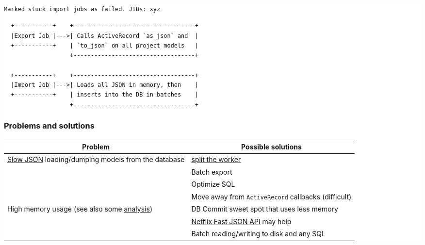 ```shell
Marked stuck import jobs as failed. JIDs: xyz
```

```plaintext
  +-----------+    +-----------------------------------+
  |Export Job |--->| Calls ActiveRecord `as_json` and  |
  +-----------+    | `to_json` on all project models   |
                   +-----------------------------------+

  +-----------+    +-----------------------------------+
  |Import Job |--->| Loads all JSON in memory, then    |
  +-----------+    | inserts into the DB in batches    |
                   +-----------------------------------+
```

### Problems and solutions

| Problem | Possible solutions |
| -------- | -------- |
| [Slow JSON](https://gitlab.com/gitlab-org/gitlab/-/issues/25251) loading/dumping models from the database | [split the worker](https://gitlab.com/gitlab-org/gitlab/-/issues/25252) |
| | Batch export |
| | Optimize SQL |
| | Move away from `ActiveRecord` callbacks (difficult) |
| High memory usage (see also some [analysis](https://gitlab.com/gitlab-org/gitlab/-/issues/18857)) | DB Commit sweet spot that uses less memory |
| | [Netflix Fast JSON API](https://github.com/Netflix/fast_jsonapi) may help |
| | Batch reading/writing to disk and any SQL |
